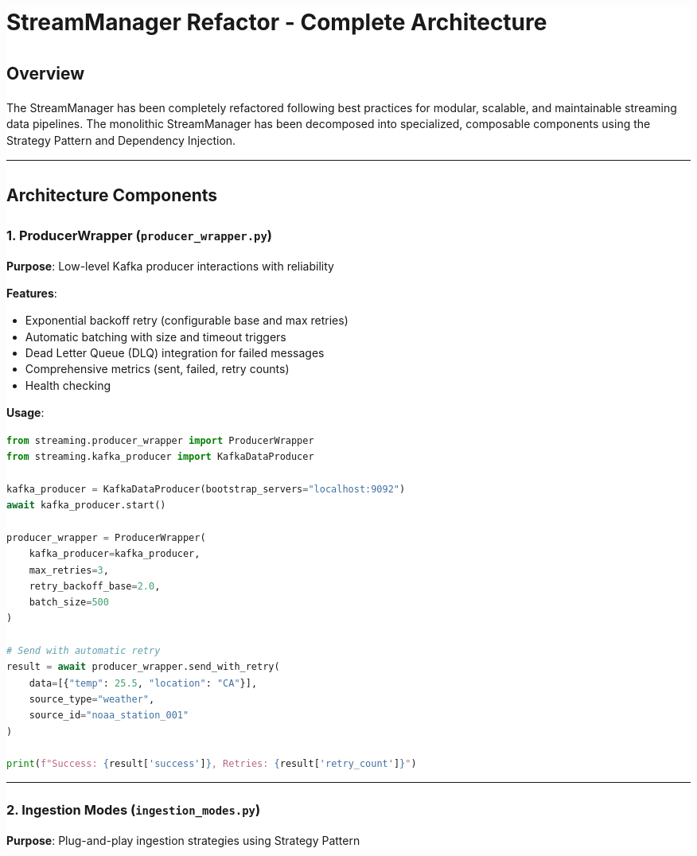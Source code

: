 # StreamManager Refactor - Complete Architecture

## Overview

The StreamManager has been completely refactored following best practices for modular, scalable, and maintainable streaming data pipelines. The monolithic StreamManager has been decomposed into specialized, composable components using the Strategy Pattern and Dependency Injection.

---

## Architecture Components

### 1. **ProducerWrapper** (`producer_wrapper.py`)
**Purpose**: Low-level Kafka producer interactions with reliability

**Features**:
- Exponential backoff retry (configurable base and max retries)
- Automatic batching with size and timeout triggers
- Dead Letter Queue (DLQ) integration for failed messages
- Comprehensive metrics (sent, failed, retry counts)
- Health checking

**Usage**:
```python
from streaming.producer_wrapper import ProducerWrapper
from streaming.kafka_producer import KafkaDataProducer

kafka_producer = KafkaDataProducer(bootstrap_servers="localhost:9092")
await kafka_producer.start()

producer_wrapper = ProducerWrapper(
    kafka_producer=kafka_producer,
    max_retries=3,
    retry_backoff_base=2.0,
    batch_size=500
)

# Send with automatic retry
result = await producer_wrapper.send_with_retry(
    data=[{"temp": 25.5, "location": "CA"}],
    source_type="weather",
    source_id="noaa_station_001"
)

print(f"Success: {result['success']}, Retries: {result['retry_count']}")
```

---

### 2. **Ingestion Modes** (`ingestion_modes.py`)
**Purpose**: Plug-and-play ingestion strategies using Strategy Pattern
